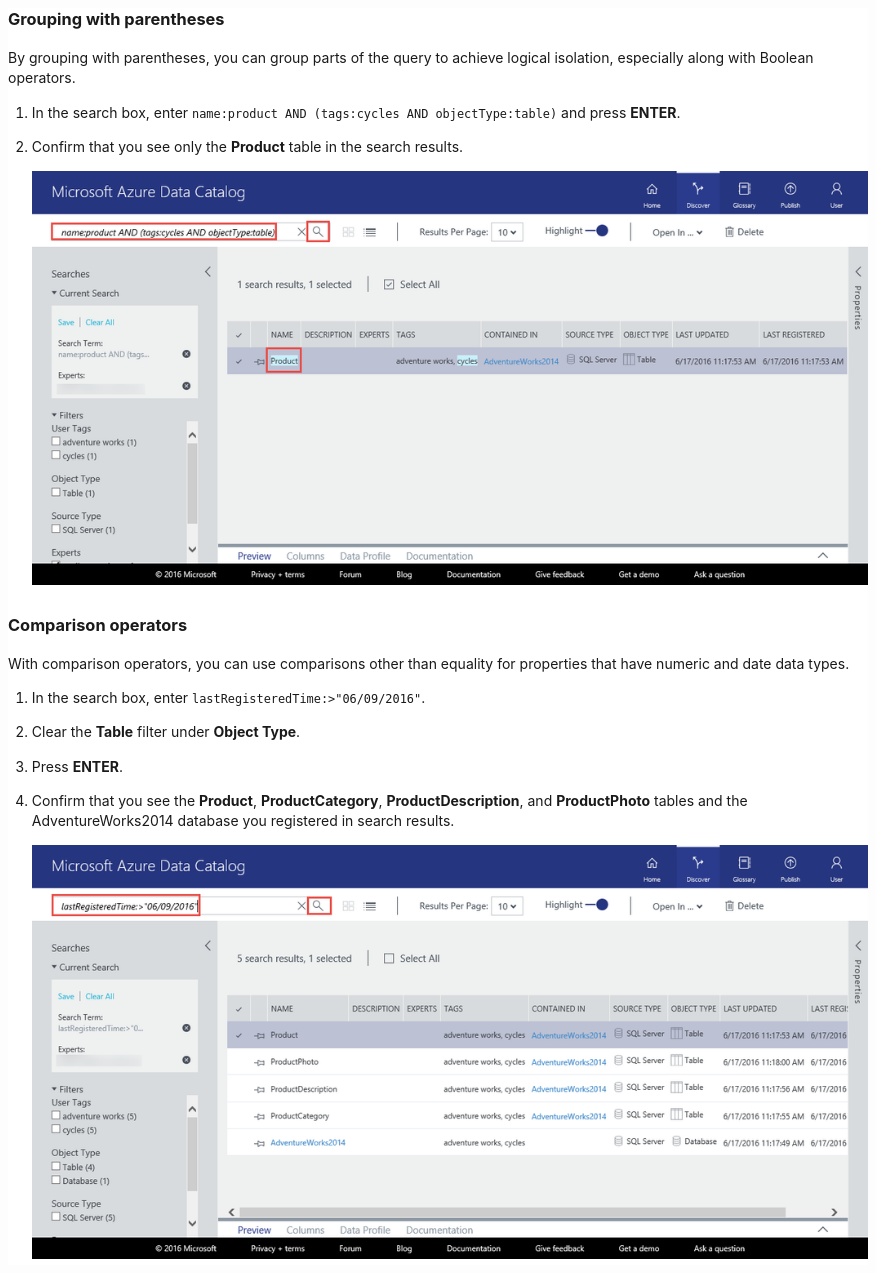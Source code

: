 ### Grouping with parentheses
By grouping with parentheses, you can group parts of the query to achieve logical isolation, especially along with Boolean operators.

1. In the search box, enter `name:product AND (tags:cycles AND objectType:table)` and press **ENTER**.
2. Confirm that you see only the **Product** table in the search results.

	![Azure Data Catalog--grouping search](media/data-catalog-get-started/data-catalog-grouping-search.png)   

### Comparison operators
With comparison operators, you can use comparisons other than equality for properties that have numeric and date data types.

1. In the search box, enter `lastRegisteredTime:>"06/09/2016"`.
2. Clear the **Table** filter under **Object Type**.
3. Press **ENTER**.
4. Confirm that you see the **Product**, **ProductCategory**, **ProductDescription**, and **ProductPhoto** tables and the AdventureWorks2014 database you registered in search results.

	![Azure Data Catalog--comparison search results](media/data-catalog-get-started/data-catalog-comparison-operator-results.png)